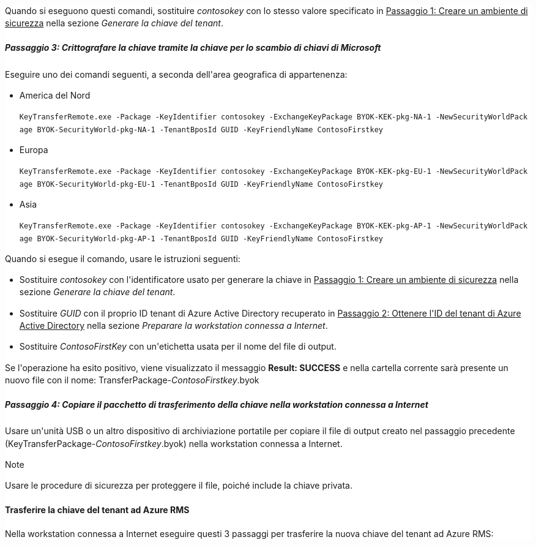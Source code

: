 Quando si eseguono questi comandi, sostituire *contosokey* con lo stesso valore specificato in [Passaggio 1: Creare un ambiente di sicurezza](../Topic/Planning_and_Implementing_Your_Azure_Rights_Management_Tenant_Key.md#BKMK_InternetGenerate1) nella sezione *Generare la chiave del tenant*.

##### <a name="BKMK_InternetPrepareTransfer3"></a>Passaggio 3: Crittografare la chiave tramite la chiave per lo scambio di chiavi di Microsoft
Eseguire uno dei comandi seguenti, a seconda dell'area geografica di appartenenza:

-   America del Nord

    ```
    KeyTransferRemote.exe -Package -KeyIdentifier contosokey -ExchangeKeyPackage BYOK-KEK-pkg-NA-1 -NewSecurityWorldPackage BYOK-SecurityWorld-pkg-NA-1 -TenantBposId GUID -KeyFriendlyName ContosoFirstkey
    ```

-   Europa

    ```
    KeyTransferRemote.exe -Package -KeyIdentifier contosokey -ExchangeKeyPackage BYOK-KEK-pkg-EU-1 -NewSecurityWorldPackage BYOK-SecurityWorld-pkg-EU-1 -TenantBposId GUID -KeyFriendlyName ContosoFirstkey
    ```

-   Asia

    ```
    KeyTransferRemote.exe -Package -KeyIdentifier contosokey -ExchangeKeyPackage BYOK-KEK-pkg-AP-1 -NewSecurityWorldPackage BYOK-SecurityWorld-pkg-AP-1 -TenantBposId GUID -KeyFriendlyName ContosoFirstkey
    ```

Quando si esegue il comando, usare le istruzioni seguenti:

-   Sostituire *contosokey* con l'identificatore usato per generare la chiave in [Passaggio 1: Creare un ambiente di sicurezza](../Topic/Planning_and_Implementing_Your_Azure_Rights_Management_Tenant_Key.md#BKMK_InternetGenerate1) nella sezione *Generare la chiave del tenant*.

-   Sostituire *GUID* con il proprio ID tenant di Azure Active Directory recuperato in [Passaggio 2: Ottenere l'ID del tenant di Azure Active Directory](../Topic/Planning_and_Implementing_Your_Azure_Rights_Management_Tenant_Key.md#BKMK_PrepareInternetConnectedWorkstation2) nella sezione *Preparare la workstation connessa a Internet*.

-   Sostituire *ContosoFirstKey* con un'etichetta usata per il nome del file di output.

Se l'operazione ha esito positivo, viene visualizzato il messaggio **Result: SUCCESS** e nella cartella corrente sarà presente un nuovo file con il nome: TransferPackage-*ContosoFirstkey*.byok

##### <a name="BKMK_InternetPrepareTransfer4"></a>Passaggio 4: Copiare il pacchetto di trasferimento della chiave nella workstation connessa a Internet
Usare un'unità USB o un altro dispositivo di archiviazione portatile per copiare il file di output creato nel passaggio precedente (KeyTransferPackage-*ContosoFirstkey*.byok) nella workstation connessa a Internet.

> [!NOTE]
> Usare le procedure di sicurezza per proteggere il file, poiché include la chiave privata.

#### <a name="BKMK_InternetTransfer"></a>Trasferire la chiave del tenant ad Azure RMS
Nella workstation connessa a Internet eseguire questi 3 passaggi per trasferire la nuova chiave del tenant ad Azure RMS:
